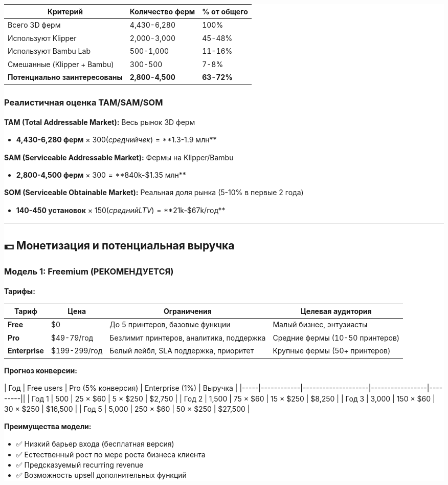 | Критерий | Количество ферм | % от общего |
|----------|----------------|-------------|
| Всего 3D ферм | 4,430-6,280 | 100% |
| Используют Klipper | 2,000-3,000 | 45-48% |
| Используют Bambu Lab | 500-1,000 | 11-16% |
| Смешанные (Klipper + Bambu) | 300-500 | 7-8% |
| **Потенциально заинтересованы** | **2,800-4,500** | **63-72%** |

### Реалистичная оценка TAM/SAM/SOM

**TAM (Total Addressable Market):** Весь рынок 3D ферм
- **4,430-6,280 ферм** × $300 (средний чек) = **$1.3-1.9 млн**

**SAM (Serviceable Addressable Market):** Фермы на Klipper/Bambu
- **2,800-4,500 ферм** × $300 = **$840k-$1.35 млн**

**SOM (Serviceable Obtainable Market):** Реальная доля рынка (5-10% в первые 2 года)
- **140-450 установок** × $150 (средний LTV) = **$21k-$67k/год**

---

## 💵 Монетизация и потенциальная выручка

### Модель 1: Freemium (РЕКОМЕНДУЕТСЯ)

**Тарифы:**

| Тариф | Цена | Ограничения | Целевая аудитория |
|-------|------|-------------|-------------------|
| **Free** | $0 | До 5 принтеров, базовые функции | Малый бизнес, энтузиасты |
| **Pro** | $49-79/год | Безлимит принтеров, аналитика, поддержка | Средние фермы (10-50 принтеров) |
| **Enterprise** | $199-299/год | Белый лейбл, SLA поддержка, приоритет | Крупные фермы (50+ принтеров) |

**Прогноз конверсии:**

| Год | Free users | Pro (5% конверсия) | Enterprise (1%) | Выручка |
|-----|------------|--------------------|-----------------|---------||
| Год 1 | 500 | 25 × $60 | 5 × $250 | $2,750 |
| Год 2 | 1,500 | 75 × $60 | 15 × $250 | $8,250 |
| Год 3 | 3,000 | 150 × $60 | 30 × $250 | $16,500 |
| Год 5 | 5,000 | 250 × $60 | 50 × $250 | $27,500 |

**Преимущества модели:**
- ✅ Низкий барьер входа (бесплатная версия)
- ✅ Естественный рост по мере роста бизнеса клиента
- ✅ Предсказуемый recurring revenue
- ✅ Возможность upsell дополнительных функций
